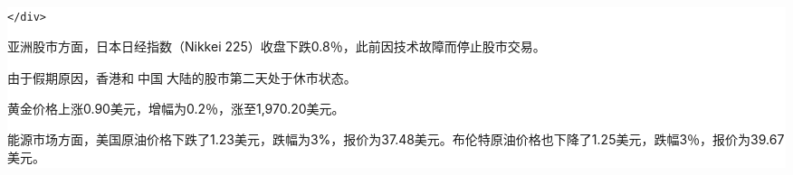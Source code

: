     </div>
   </center>
  </div>
 </center>
 <p>
  亚洲股市方面，日本日经指数（Nikkei 225）收盘下跌0.8％，此前因技术故障而停止股市交易。
 </p>
 <center>
  <div style="max-width: 632px;height:180px; display: none; text-align: center; margin: 0 auto; overflow: hidden;overflow-x: hidden;">
   <div id="taboola-midarticle-thumbnails" style="max-width: 632px;height:180px;overflow: hidden;overflow-x: hidden;">
   </div>
  </div>
  <div>
   <center>
    <div id="div-gpt-ad-1589559869784-0">
    </div>
   </center>
  </div>
 </center>
 <p>
  由于假期原因，香港和
  <span href="https://www.secretchina.com" target="_blank">
   中国
  </span>
  大陆的股市第二天处于休市状态。
 </p>
 <center>
  <div style="max-width: 632px;height:180px; display: none; text-align: center; margin: 0 auto; overflow: hidden;overflow-x: hidden;">
   <div id="taboola-midarticle-thumbnails" style="max-width: 632px;height:180px;overflow: hidden;overflow-x: hidden;">
   </div>
  </div>
  <div>
   <center>
    <div id="div-gpt-ad-1589559869784-0">
    </div>
   </center>
  </div>
 </center>
 <p>
  黄金价格上涨0.90美元，增幅为0.2％，涨至1,970.20美元。
 </p>
 <center>
  <div style="max-width: 632px;height:180px; display: none; text-align: center; margin: 0 auto; overflow: hidden;overflow-x: hidden;">
   <div id="taboola-midarticle-thumbnails" style="max-width: 632px;height:180px;overflow: hidden;overflow-x: hidden;">
   </div>
  </div>
  <div>
   <center>
    <div id="div-gpt-ad-1589559869784-0">
    </div>
   </center>
  </div>
 </center>
 <p>
  能源市场方面，美国原油价格下跌了1.23美元，跌幅为3%，报价为37.48美元。布伦特原油价格也下降了1.25美元，跌幅3％，报价为39.67美元。
 </p>
 <center>